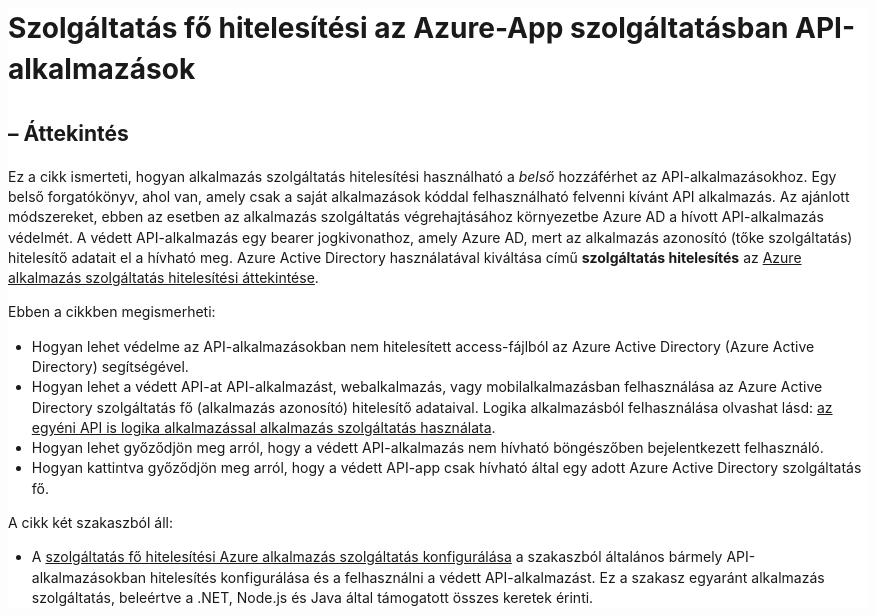<properties
    pageTitle="Szolgáltatás fő hitelesítési az Azure-App szolgáltatásban API-alkalmazások |} Microsoft Azure"
    description="Megtudhatja, hogy miként védelme a szolgáltatás felhasználási területei Azure App szolgáltatásban API alkalmazás."
    services="app-service\api"
    documentationCenter=".net"
    authors="tdykstra"
    manager="wpickett"
    editor=""/>

<tags
    ms.service="app-service-api"
    ms.workload="na"
    ms.tgt_pltfrm="dotnet"
    ms.devlang="na"
    ms.topic="article"
    ms.date="06/30/2016" 
    ms.author="rachelap"/>

# <a name="service-principal-authentication-for-api-apps-in-azure-app-service"></a>Szolgáltatás fő hitelesítési az Azure-App szolgáltatásban API-alkalmazások

## <a name="overview"></a>– Áttekintés

Ez a cikk ismerteti, hogyan alkalmazás szolgáltatás hitelesítési használható a *belső* hozzáférhet az API-alkalmazásokhoz. Egy belső forgatókönyv, ahol van, amely csak a saját alkalmazások kóddal felhasználható felvenni kívánt API alkalmazás. Az ajánlott módszereket, ebben az esetben az alkalmazás szolgáltatás végrehajtásához környezetbe Azure AD a hívott API-alkalmazás védelmét. A védett API-alkalmazás egy bearer jogkivonathoz, amely Azure AD, mert az alkalmazás azonosító (tőke szolgáltatás) hitelesítő adatait el a hívható meg. Azure Active Directory használatával kiváltása című **szolgáltatás hitelesítés** az [Azure alkalmazás szolgáltatás hitelesítési áttekintése](../app-service/app-service-authentication-overview.md#service-to-service-authentication).

Ebben a cikkben megismerheti:

* Hogyan lehet védelme az API-alkalmazásokban nem hitelesített access-fájlból az Azure Active Directory (Azure Active Directory) segítségével.
* Hogyan lehet a védett API-at API-alkalmazást, webalkalmazás, vagy mobilalkalmazásban felhasználása az Azure Active Directory szolgáltatás fő (alkalmazás azonosító) hitelesítő adataival. Logika alkalmazásból felhasználása olvashat lásd: [az egyéni API is logika alkalmazással alkalmazás szolgáltatás használata](../app-service-logic/app-service-logic-custom-hosted-api.md).
* Hogyan lehet győződjön meg arról, hogy a védett API-alkalmazás nem hívható böngészőben bejelentkezett felhasználó.
* Hogyan kattintva győződjön meg arról, hogy a védett API-app csak hívható által egy adott Azure Active Directory szolgáltatás fő.

A cikk két szakaszból áll:

* A [szolgáltatás fő hitelesítési Azure alkalmazás szolgáltatás konfigurálása](#authconfig) a szakaszból általános bármely API-alkalmazásokban hitelesítés konfigurálása és a felhasználni a védett API-alkalmazást. Ez a szakasz egyaránt alkalmazás szolgáltatás, beleértve a .NET, Node.js és Java által támogatott összes keretek érinti.
